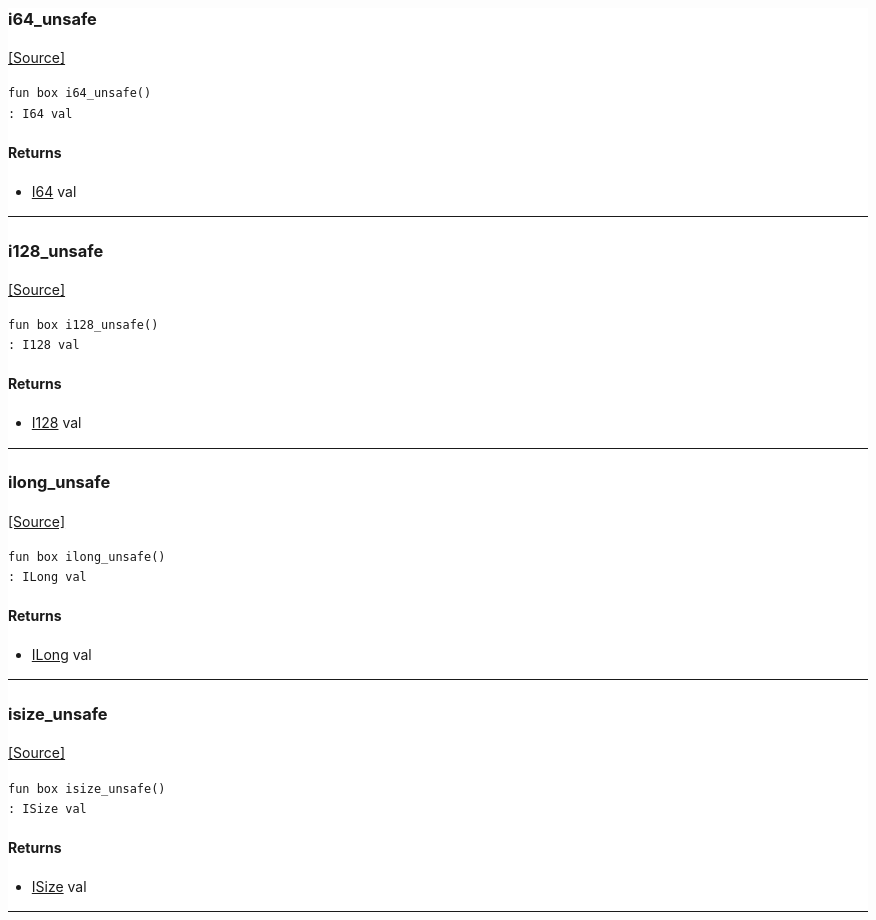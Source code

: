 
### i64_unsafe
<span class="source-link">[[Source]](src/builtin/real.md#L42)</span>


```pony
fun box i64_unsafe()
: I64 val
```

#### Returns

* [I64](builtin-I64.md) val

---

### i128_unsafe
<span class="source-link">[[Source]](src/builtin/real.md#L49)</span>


```pony
fun box i128_unsafe()
: I128 val
```

#### Returns

* [I128](builtin-I128.md) val

---

### ilong_unsafe
<span class="source-link">[[Source]](src/builtin/real.md#L56)</span>


```pony
fun box ilong_unsafe()
: ILong val
```

#### Returns

* [ILong](builtin-ILong.md) val

---

### isize_unsafe
<span class="source-link">[[Source]](src/builtin/real.md#L63)</span>


```pony
fun box isize_unsafe()
: ISize val
```

#### Returns

* [ISize](builtin-ISize.md) val

---